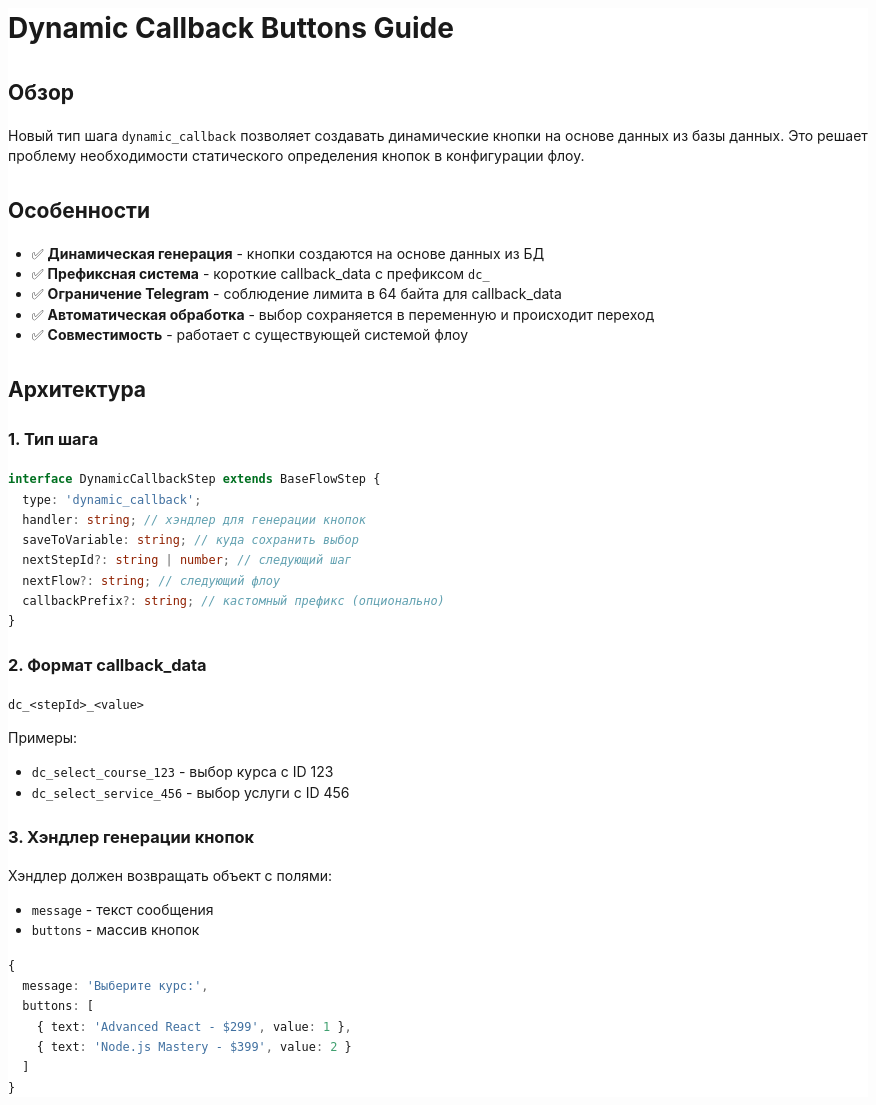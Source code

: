 # Dynamic Callback Buttons Guide

## Обзор

Новый тип шага `dynamic_callback` позволяет создавать динамические кнопки на основе данных из базы данных. Это решает проблему необходимости статического определения кнопок в конфигурации флоу.

## Особенности

- ✅ **Динамическая генерация** - кнопки создаются на основе данных из БД
- ✅ **Префиксная система** - короткие callback_data с префиксом `dc_`
- ✅ **Ограничение Telegram** - соблюдение лимита в 64 байта для callback_data
- ✅ **Автоматическая обработка** - выбор сохраняется в переменную и происходит переход
- ✅ **Совместимость** - работает с существующей системой флоу

## Архитектура

### 1. Тип шага

```typescript
interface DynamicCallbackStep extends BaseFlowStep {
  type: 'dynamic_callback';
  handler: string; // хэндлер для генерации кнопок
  saveToVariable: string; // куда сохранить выбор
  nextStepId?: string | number; // следующий шаг
  nextFlow?: string; // следующий флоу
  callbackPrefix?: string; // кастомный префикс (опционально)
}
```

### 2. Формат callback_data

```
dc_<stepId>_<value>
```

Примеры:
- `dc_select_course_123` - выбор курса с ID 123
- `dc_select_service_456` - выбор услуги с ID 456

### 3. Хэндлер генерации кнопок

Хэндлер должен возвращать объект с полями:
- `message` - текст сообщения
- `buttons` - массив кнопок

```typescript
{
  message: 'Выберите курс:',
  buttons: [
    { text: 'Advanced React - $299', value: 1 },
    { text: 'Node.js Mastery - $399', value: 2 }
  ]
}
```
